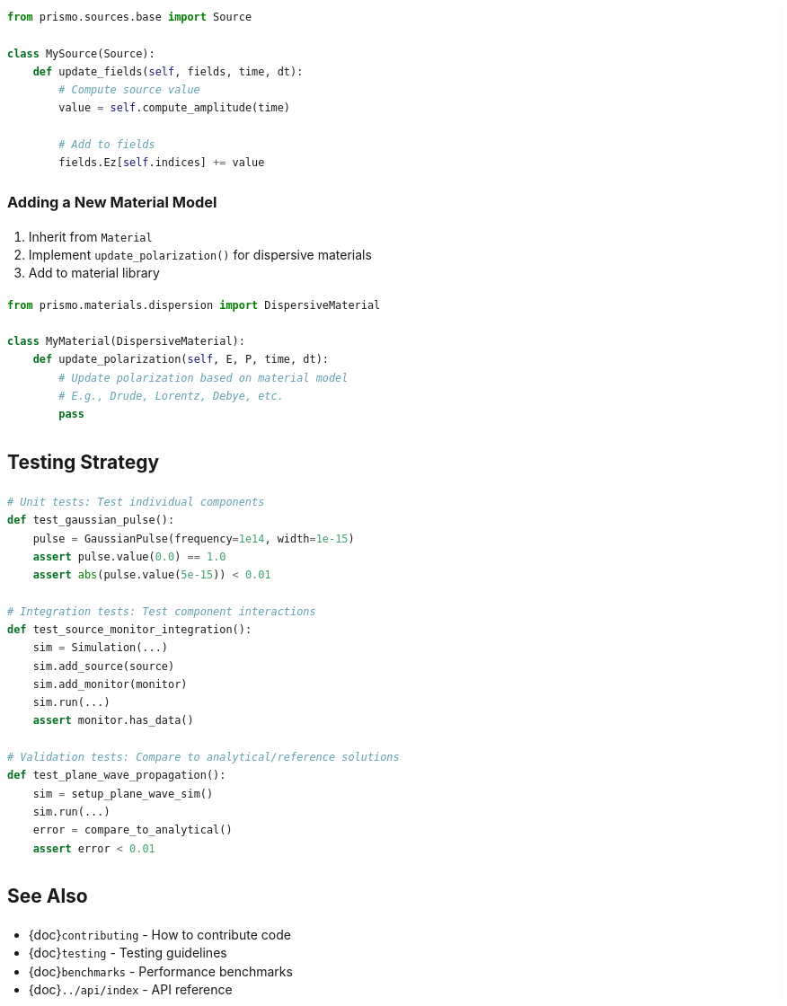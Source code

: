 ```python
from prismo.sources.base import Source

class MySource(Source):
    def update_fields(self, fields, time, dt):
        # Compute source value
        value = self.compute_amplitude(time)

        # Add to fields
        fields.Ez[self.indices] += value
```

### Adding a New Material Model

1. Inherit from `Material`
2. Implement `update_polarization()` for dispersive materials
3. Add to material library

```python
from prismo.materials.dispersion import DispersiveMaterial

class MyMaterial(DispersiveMaterial):
    def update_polarization(self, E, P, time, dt):
        # Update polarization based on material model
        # E.g., Drude, Lorentz, Debye, etc.
        pass
```

## Testing Strategy

```python
# Unit tests: Test individual components
def test_gaussian_pulse():
    pulse = GaussianPulse(frequency=1e14, width=1e-15)
    assert pulse.value(0.0) == 1.0
    assert abs(pulse.value(5e-15)) < 0.01

# Integration tests: Test component interactions
def test_source_monitor_integration():
    sim = Simulation(...)
    sim.add_source(source)
    sim.add_monitor(monitor)
    sim.run(...)
    assert monitor.has_data()

# Validation tests: Compare to analytical/reference solutions
def test_plane_wave_propagation():
    sim = setup_plane_wave_sim()
    sim.run(...)
    error = compare_to_analytical()
    assert error < 0.01
```

## See Also

- {doc}`contributing` - How to contribute code
- {doc}`testing` - Testing guidelines
- {doc}`benchmarks` - Performance benchmarks
- {doc}`../api/index` - API reference
